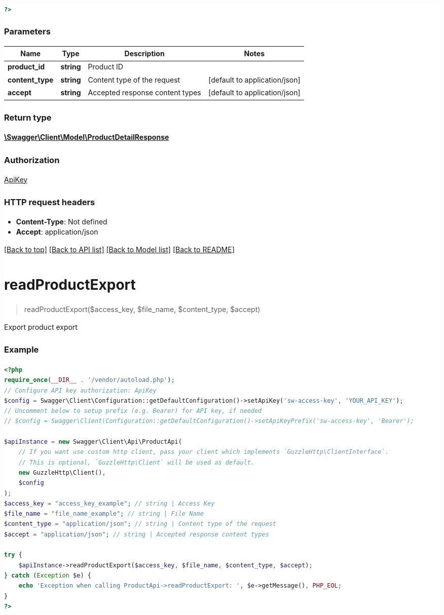 ```php
?>
```

### Parameters

Name | Type | Description  | Notes
------------- | ------------- | ------------- | -------------
 **product_id** | **string**| Product ID |
 **content_type** | **string**| Content type of the request | [default to application/json]
 **accept** | **string**| Accepted response content types | [default to application/json]

### Return type

[**\Swagger\Client\Model\ProductDetailResponse**](../Model/ProductDetailResponse.md)

### Authorization

[ApiKey](../../README.md#ApiKey)

### HTTP request headers

 - **Content-Type**: Not defined
 - **Accept**: application/json

[[Back to top]](#) [[Back to API list]](../../README.md#documentation-for-api-endpoints) [[Back to Model list]](../../README.md#documentation-for-models) [[Back to README]](../../README.md)

# **readProductExport**
> readProductExport($access_key, $file_name, $content_type, $accept)

Export product export

### Example
```php
<?php
require_once(__DIR__ . '/vendor/autoload.php');
// Configure API key authorization: ApiKey
$config = Swagger\Client\Configuration::getDefaultConfiguration()->setApiKey('sw-access-key', 'YOUR_API_KEY');
// Uncomment below to setup prefix (e.g. Bearer) for API key, if needed
// $config = Swagger\Client\Configuration::getDefaultConfiguration()->setApiKeyPrefix('sw-access-key', 'Bearer');

$apiInstance = new Swagger\Client\Api\ProductApi(
    // If you want use custom http client, pass your client which implements `GuzzleHttp\ClientInterface`.
    // This is optional, `GuzzleHttp\Client` will be used as default.
    new GuzzleHttp\Client(),
    $config
);
$access_key = "access_key_example"; // string | Access Key
$file_name = "file_name_example"; // string | File Name
$content_type = "application/json"; // string | Content type of the request
$accept = "application/json"; // string | Accepted response content types

try {
    $apiInstance->readProductExport($access_key, $file_name, $content_type, $accept);
} catch (Exception $e) {
    echo 'Exception when calling ProductApi->readProductExport: ', $e->getMessage(), PHP_EOL;
}
?>
```
